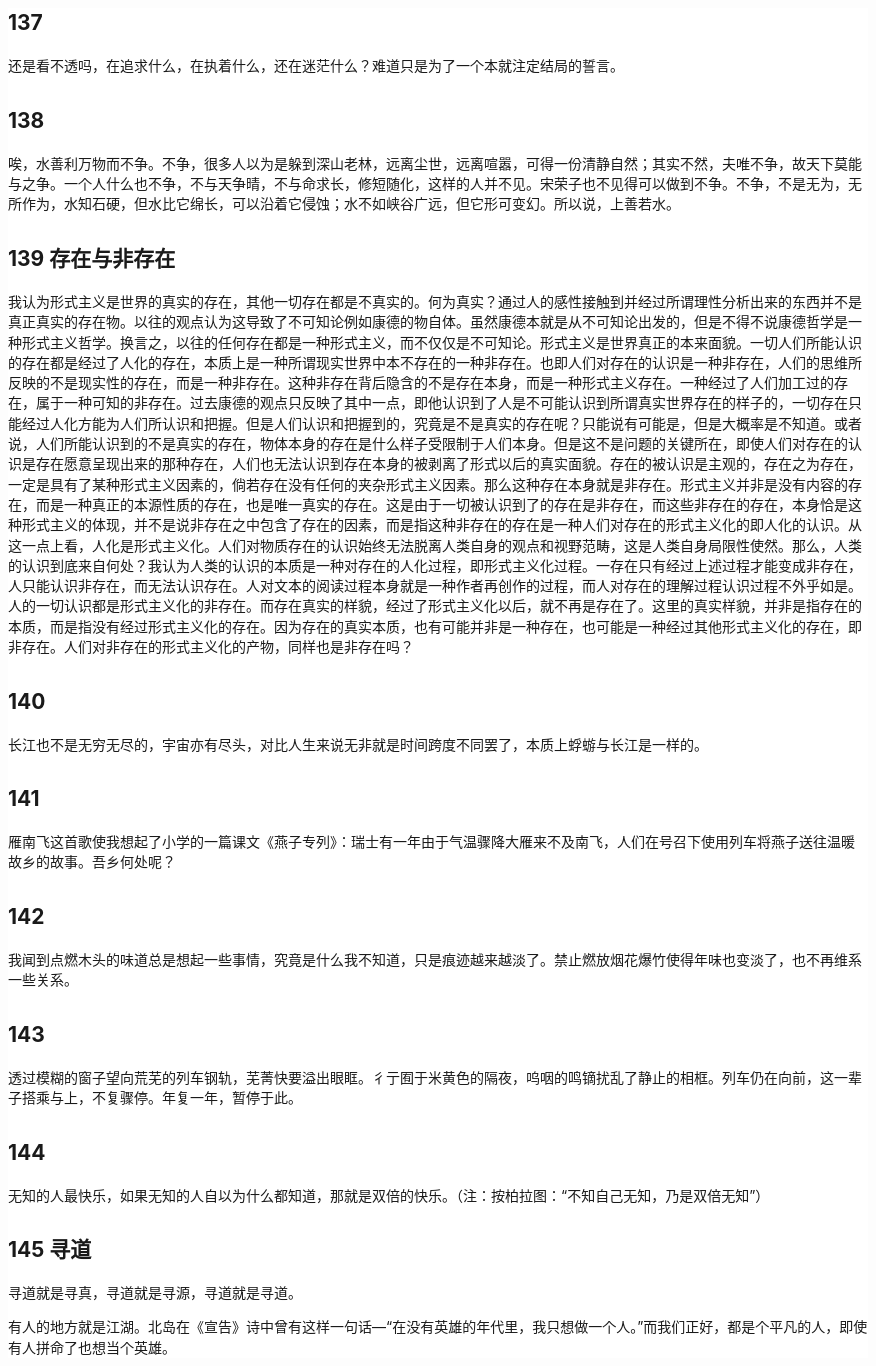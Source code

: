 ## 137

还是看不透吗，在追求什么，在执着什么，还在迷茫什么？难道只是为了一个本就注定结局的誓言。

## 138

唉，水善利万物而不争。不争，很多人以为是躲到深山老林，远离尘世，远离喧嚣，可得一份清静自然；其实不然，夫唯不争，故天下莫能与之争。一个人什么也不争，不与天争晴，不与命求长，修短随化，这样的人并不见。宋荣子也不见得可以做到不争。不争，不是无为，无所作为，水知石硬，但水比它绵长，可以沿着它侵蚀；水不如峡谷广远，但它形可变幻。所以说，上善若水。

## 139 存在与非存在

我认为形式主义是世界的真实的存在，其他一切存在都是不真实的。何为真实？通过人的感性接触到并经过所谓理性分析出来的东西并不是真正真实的存在物。以往的观点认为这导致了不可知论例如康德的物自体。虽然康德本就是从不可知论出发的，但是不得不说康德哲学是一种形式主义哲学。换言之，以往的任何存在都是一种形式主义，而不仅仅是不可知论。形式主义是世界真正的本来面貌。一切人们所能认识的存在都是经过了人化的存在，本质上是一种所谓现实世界中本不存在的一种非存在。也即人们对存在的认识是一种非存在，人们的思维所反映的不是现实性的存在，而是一种非存在。这种非存在背后隐含的不是存在本身，而是一种形式主义存在。一种经过了人们加工过的存在，属于一种可知的非存在。过去康德的观点只反映了其中一点，即他认识到了人是不可能认识到所谓真实世界存在的样子的，一切存在只能经过人化方能为人们所认识和把握。但是人们认识和把握到的，究竟是不是真实的存在呢？只能说有可能是，但是大概率是不知道。或者说，人们所能认识到的不是真实的存在，物体本身的存在是什么样子受限制于人们本身。但是这不是问题的关键所在，即使人们对存在的认识是存在愿意呈现出来的那种存在，人们也无法认识到存在本身的被剥离了形式以后的真实面貌。存在的被认识是主观的，存在之为存在，一定是具有了某种形式主义因素的，倘若存在没有任何的夹杂形式主义因素。那么这种存在本身就是非存在。形式主义并非是没有内容的存在，而是一种真正的本源性质的存在，也是唯一真实的存在。这是由于一切被认识到了的存在是非存在，而这些非存在的存在，本身恰是这种形式主义的体现，并不是说非存在之中包含了存在的因素，而是指这种非存在的存在是一种人们对存在的形式主义化的即人化的认识。从这一点上看，人化是形式主义化。人们对物质存在的认识始终无法脱离人类自身的观点和视野范畴，这是人类自身局限性使然。那么，人类的认识到底来自何处？我认为人类的认识的本质是一种对存在的人化过程，即形式主义化过程。一存在只有经过上述过程才能变成非存在，人只能认识非存在，而无法认识存在。人对文本的阅读过程本身就是一种作者再创作的过程，而人对存在的理解过程认识过程不外乎如是。人的一切认识都是形式主义化的非存在。而存在真实的样貌，经过了形式主义化以后，就不再是存在了。这里的真实样貌，并非是指存在的本质，而是指没有经过形式主义化的存在。因为存在的真实本质，也有可能并非是一种存在，也可能是一种经过其他形式主义化的存在，即非存在。人们对非存在的形式主义化的产物，同样也是非存在吗？

## 140

长江也不是无穷无尽的，宇宙亦有尽头，对比人生来说无非就是时间跨度不同罢了，本质上蜉蝣与长江是一样的。

## 141

雁南飞这首歌使我想起了小学的一篇课文《燕子专列》：瑞士有一年由于气温骤降大雁来不及南飞，人们在号召下使用列车将燕子送往温暖故乡的故事。吾乡何处呢？

## 142

我闻到点燃木头的味道总是想起一些事情，究竟是什么我不知道，只是痕迹越来越淡了。禁止燃放烟花爆竹使得年味也变淡了，也不再维系一些关系。

## 143

透过模糊的窗子望向荒芜的列车钢轨，芜菁快要溢出眼眶。彳亍囿于米黄色的隔夜，呜咽的鸣镝扰乱了静止的相框。列车仍在向前，这一辈子搭乘与上，不复骤停。年复一年，暂停于此。


## 144

无知的人最快乐，如果无知的人自以为什么都知道，那就是双倍的快乐。（注：按柏拉图：“不知自己无知，乃是双倍无知”）

## 145 寻道

寻道就是寻真，寻道就是寻源，寻道就是寻道。

有人的地方就是江湖。北岛在《宣告》诗中曾有这样一句话—“在没有英雄的年代里，我只想做一个人。”而我们正好，都是个平凡的人，即使有人拼命了也想当个英雄。
